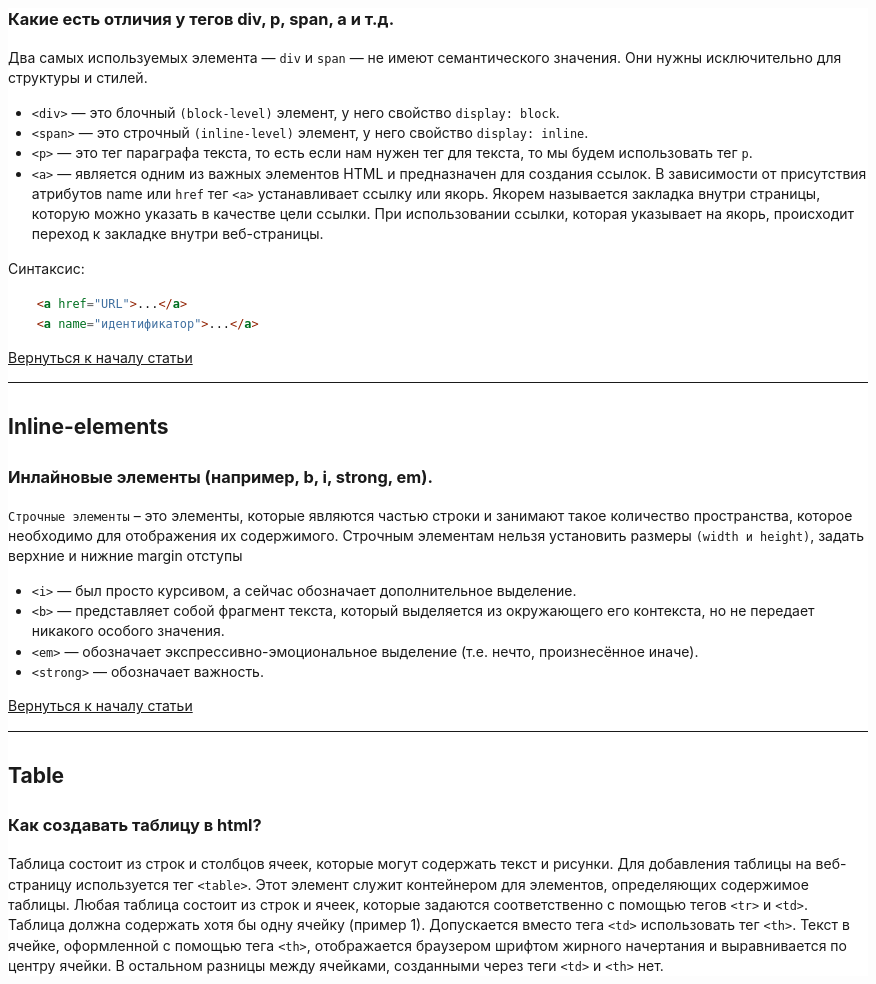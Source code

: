 ### Какие есть отличия у тегов div, p, span, a и т.д.

Два самых используемых элемента — `div` и `span` — не имеют семантического значения.
Они нужны исключительно для структуры и стилей.

- `<div>` — это блочный `(block-level)` элемент, у него свойство `display: block`.
- `<span>` — это строчный `(inline-level)` элемент, у него свойство `display: inline`.
- `<p>` — это тег параграфа текста, то есть если нам нужен тег для текста, то мы будем использовать тег `p`.
- `<a>` — является одним из важных элементов HTML и предназначен для создания ссылок. В зависимости от присутствия атрибутов name или `href` тег `<a>` устанавливает ссылку или якорь. Якорем называется закладка внутри страницы, которую можно указать в качестве цели ссылки. При использовании ссылки, которая указывает на якорь, происходит переход к закладке внутри веб-страницы.

Синтаксис:

```HTML
    <a href="URL">...</a>
    <a name="идентификатор">...</a>
```

[Вернуться к началу статьи](#html)

---

## Inline-elements

### Инлайновые элементы (например, b, i, strong, em).

`Строчные элементы` – это элементы, которые являются частью строки и занимают такое количество пространства, которое необходимо для отображения их содержимого. Строчным элементам нельзя установить размеры `(width и height)`, задать верхние и нижние margin отступы

- `<i>` — был просто курсивом, а сейчас обозначает дополнительное выделение.
- `<b>` — представляет собой фрагмент текста, который выделяется из окружающего его контекста, но не передает никакого особого значения.
- `<em>` — обозначает экспрессивно-эмоциональное выделение (т.е. нечто, произнесённое иначе).
- `<strong>` — обозначает важность.

[Вернуться к началу статьи](#html)

---

## Table

### Как создавать таблицу в html?

Таблица состоит из строк и столбцов ячеек, которые могут содержать текст и рисунки.
Для добавления таблицы на веб-страницу используется тег `<table>`.
Этот элемент служит контейнером для элементов, определяющих содержимое таблицы.
Любая таблица состоит из строк и ячеек, которые задаются соответственно с помощью тегов `<tr>` и `<td>`.
Таблица должна содержать хотя бы одну ячейку (пример 1). Допускается вместо тега `<td>` использовать тег `<th>`.
Текст в ячейке, оформленной с помощью тега `<th>`, отображается браузером шрифтом жирного начертания и выравнивается по центру ячейки.
В остальном разницы между ячейками, созданными через теги `<td>` и `<th>` нет.
